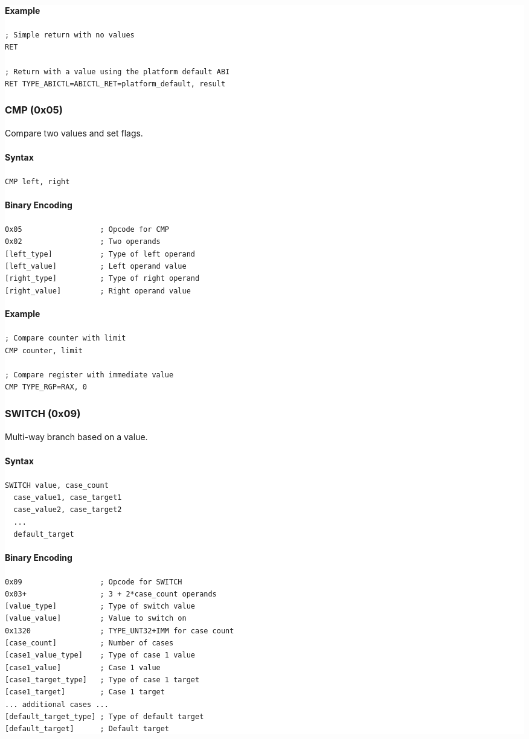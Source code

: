 #### Example
```
; Simple return with no values
RET

; Return with a value using the platform default ABI
RET TYPE_ABICTL=ABICTL_RET=platform_default, result
```

### CMP (0x05)
Compare two values and set flags.

#### Syntax
```
CMP left, right
```

#### Binary Encoding
```
0x05                  ; Opcode for CMP
0x02                  ; Two operands
[left_type]           ; Type of left operand
[left_value]          ; Left operand value
[right_type]          ; Type of right operand
[right_value]         ; Right operand value
```

#### Example
```
; Compare counter with limit
CMP counter, limit

; Compare register with immediate value
CMP TYPE_RGP=RAX, 0
```

### SWITCH (0x09)
Multi-way branch based on a value.

#### Syntax
```
SWITCH value, case_count
  case_value1, case_target1
  case_value2, case_target2
  ...
  default_target
```

#### Binary Encoding
```
0x09                  ; Opcode for SWITCH
0x03+                 ; 3 + 2*case_count operands
[value_type]          ; Type of switch value
[value_value]         ; Value to switch on
0x1320                ; TYPE_UNT32+IMM for case count
[case_count]          ; Number of cases
[case1_value_type]    ; Type of case 1 value
[case1_value]         ; Case 1 value
[case1_target_type]   ; Type of case 1 target
[case1_target]        ; Case 1 target
... additional cases ...
[default_target_type] ; Type of default target
[default_target]      ; Default target
```
